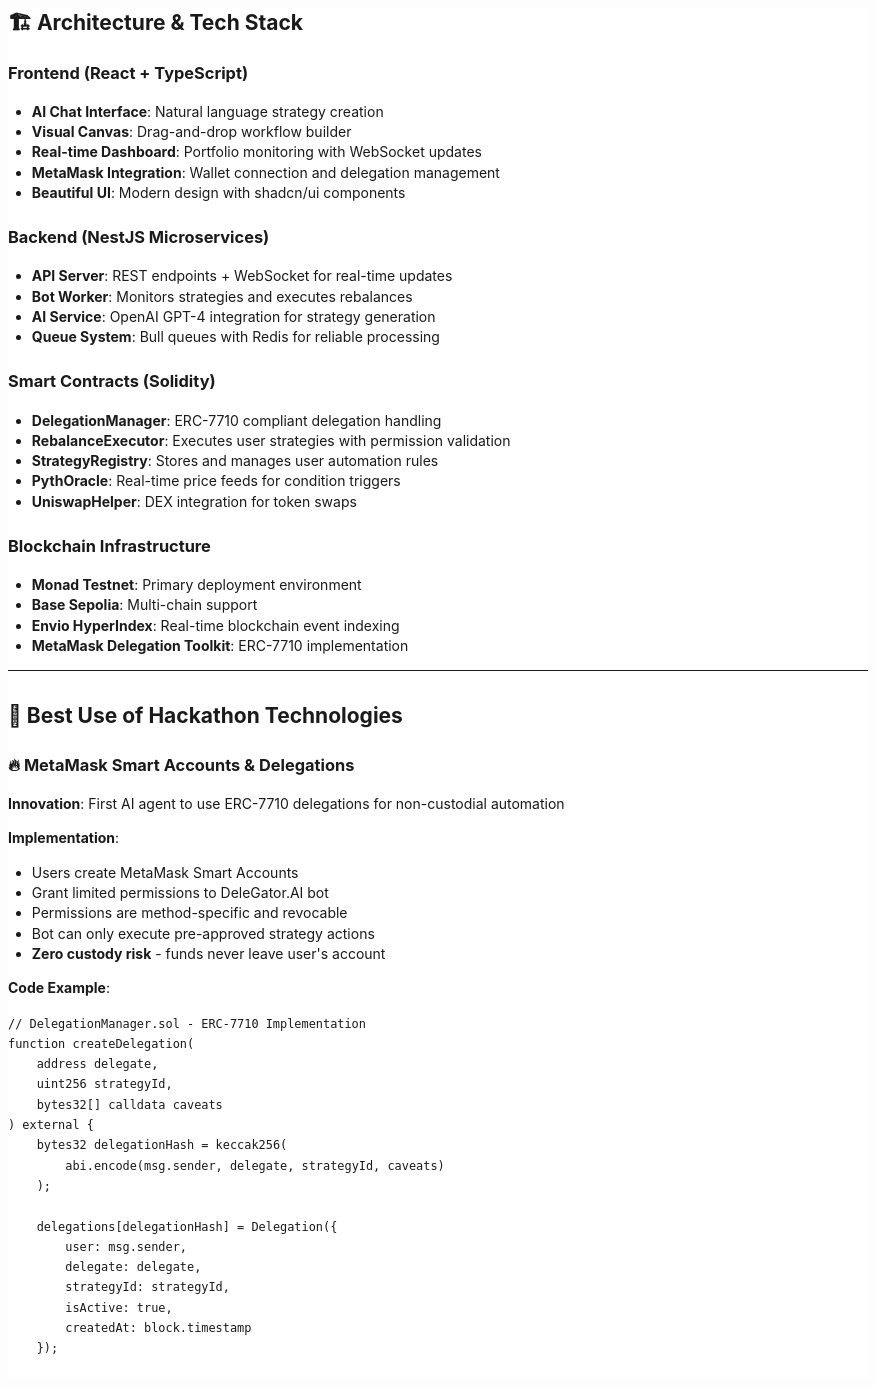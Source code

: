 ## 🏗️ **Architecture & Tech Stack**

### **Frontend (React + TypeScript)**
- **AI Chat Interface**: Natural language strategy creation
- **Visual Canvas**: Drag-and-drop workflow builder
- **Real-time Dashboard**: Portfolio monitoring with WebSocket updates
- **MetaMask Integration**: Wallet connection and delegation management
- **Beautiful UI**: Modern design with shadcn/ui components

### **Backend (NestJS Microservices)**
- **API Server**: REST endpoints + WebSocket for real-time updates
- **Bot Worker**: Monitors strategies and executes rebalances
- **AI Service**: OpenAI GPT-4 integration for strategy generation
- **Queue System**: Bull queues with Redis for reliable processing

### **Smart Contracts (Solidity)**
- **DelegationManager**: ERC-7710 compliant delegation handling
- **RebalanceExecutor**: Executes user strategies with permission validation
- **StrategyRegistry**: Stores and manages user automation rules
- **PythOracle**: Real-time price feeds for condition triggers
- **UniswapHelper**: DEX integration for token swaps

### **Blockchain Infrastructure**
- **Monad Testnet**: Primary deployment environment
- **Base Sepolia**: Multi-chain support
- **Envio HyperIndex**: Real-time blockchain event indexing
- **MetaMask Delegation Toolkit**: ERC-7710 implementation

---

## 🎯 **Best Use of Hackathon Technologies**

### **🔥 MetaMask Smart Accounts & Delegations**
**Innovation**: First AI agent to use ERC-7710 delegations for non-custodial automation

**Implementation**:
- Users create MetaMask Smart Accounts
- Grant limited permissions to DeleGator.AI bot
- Permissions are method-specific and revocable
- Bot can only execute pre-approved strategy actions
- **Zero custody risk** - funds never leave user's account

**Code Example**:
```solidity
// DelegationManager.sol - ERC-7710 Implementation
function createDelegation(
    address delegate,
    uint256 strategyId,
    bytes32[] calldata caveats
) external {
    bytes32 delegationHash = keccak256(
        abi.encode(msg.sender, delegate, strategyId, caveats)
    );
    
    delegations[delegationHash] = Delegation({
        user: msg.sender,
        delegate: delegate,
        strategyId: strategyId,
        isActive: true,
        createdAt: block.timestamp
    });
    
```